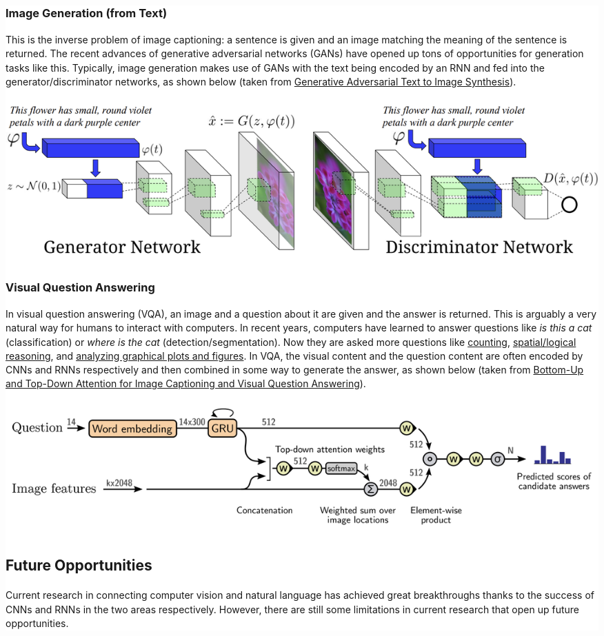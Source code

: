 ### Image Generation (from Text)

This is the inverse problem of image captioning: a sentence is given and an image matching the meaning of the sentence is returned. The recent advances of generative adversarial networks (GANs) have opened up tons of opportunities for generation tasks like this. Typically, image generation makes use of GANs with the text being encoded by an RNN and fed into the generator/discriminator networks, as shown below (taken from [Generative Adversarial Text to Image Synthesis](https://arxiv.org/abs/1605.05396)).

<div style="text-align:center"><img src="text2im.png" width="100%"/></div>

### Visual Question Answering

In visual question answering (VQA), an image and a question about it are given and the answer is returned. This is arguably a very natural way for humans to interact with computers. In recent years, computers have learned to answer questions like *is this a cat* (classification) or *where is the cat* (detection/segmentation). Now they are asked more questions like [counting](http://www.visualqa.org/), [spatial/logical reasoning](https://cs.stanford.edu/people/jcjohns/clevr/), and [analyzing graphical plots and figures](https://datasets.maluuba.com/FigureQA). In VQA, the visual content and the question content are often encoded by CNNs and RNNs respectively and then combined in some way to generate the answer, as shown below (taken from [Bottom-Up and Top-Down Attention for Image Captioning and Visual Question Answering](https://arxiv.org/abs/1707.07998)).

<div style="text-align:center"><img src="butdvqa.png" width="100%"/></div>

## Future Opportunities

Current research in connecting computer vision and natural language has achieved great breakthroughs thanks to the success of CNNs and RNNs in the two areas respectively. However, there are still some limitations in current research that open up future opportunities.
